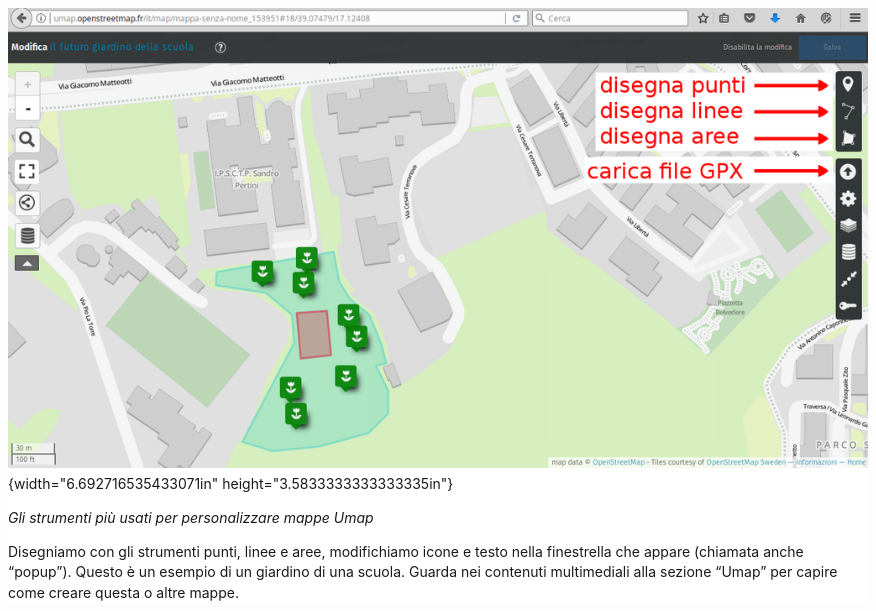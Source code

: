 ![Umap-mostra\_strumenti.png](.//media/image62.png){width="6.692716535433071in"
height="3.5833333333333335in"}

*Gli strumenti più usati per personalizzare mappe Umap*

Disegniamo con gli strumenti punti, linee e aree, modifichiamo icone e
testo nella finestrella che appare (chiamata anche “popup”). Questo è un
esempio di un giardino di una scuola. Guarda nei contenuti multimediali
alla sezione “Umap” per capire come creare questa o altre mappe.